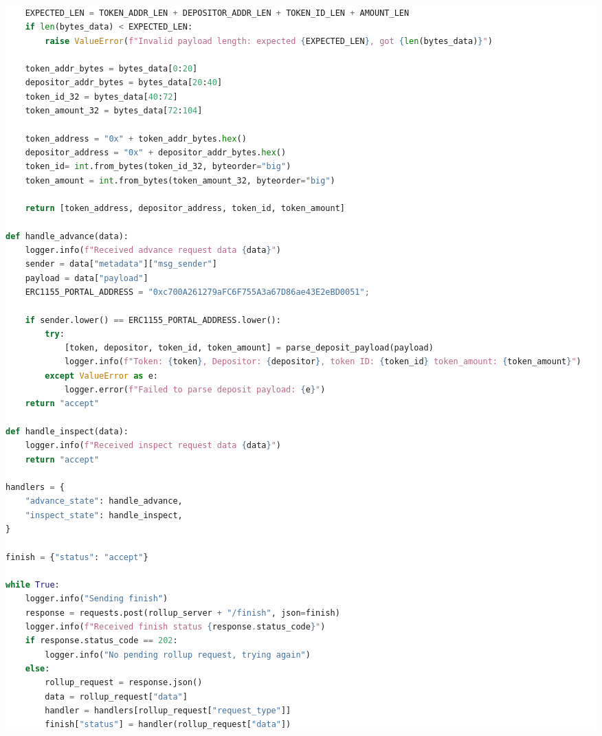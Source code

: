 ```python
    EXPECTED_LEN = TOKEN_ADDR_LEN + DEPOSITOR_ADDR_LEN + TOKEN_ID_LEN + AMOUNT_LEN
    if len(bytes_data) < EXPECTED_LEN:
        raise ValueError(f"Invalid payload length: expected {EXPECTED_LEN}, got {len(bytes_data)}")

    token_addr_bytes = bytes_data[0:20]
    depositor_addr_bytes = bytes_data[20:40]
    token_id_32 = bytes_data[40:72]
    token_amount_32 = bytes_data[72:104]

    token_address = "0x" + token_addr_bytes.hex()
    depositor_address = "0x" + depositor_addr_bytes.hex()
    token_id= int.from_bytes(token_id_32, byteorder="big")
    token_amount = int.from_bytes(token_amount_32, byteorder="big")

    return [token_address, depositor_address, token_id, token_amount]

def handle_advance(data):
    logger.info(f"Received advance request data {data}")
    sender = data["metadata"]["msg_sender"]
    payload = data["payload"]
    ERC1155_PORTAL_ADDRESS = "0xc700A261279aFC6F755A3a67D86ae43E2eBD0051";
    
    if sender.lower() == ERC1155_PORTAL_ADDRESS.lower():
        try:
            [token, depositor, token_id, token_amount] = parse_deposit_payload(payload)
            logger.info(f"Token: {token}, Depositor: {depositor}, token ID: {token_id} token_amount: {token_amount}")
        except ValueError as e:
            logger.error(f"Failed to parse deposit payload: {e}")
    return "accept"

def handle_inspect(data):
    logger.info(f"Received inspect request data {data}")
    return "accept"

handlers = {
    "advance_state": handle_advance,
    "inspect_state": handle_inspect,
}

finish = {"status": "accept"}

while True:
    logger.info("Sending finish")
    response = requests.post(rollup_server + "/finish", json=finish)
    logger.info(f"Received finish status {response.status_code}")
    if response.status_code == 202:
        logger.info("No pending rollup request, trying again")
    else:
        rollup_request = response.json()
        data = rollup_request["data"]
        handler = handlers[rollup_request["request_type"]]
        finish["status"] = handler(rollup_request["data"])
```
